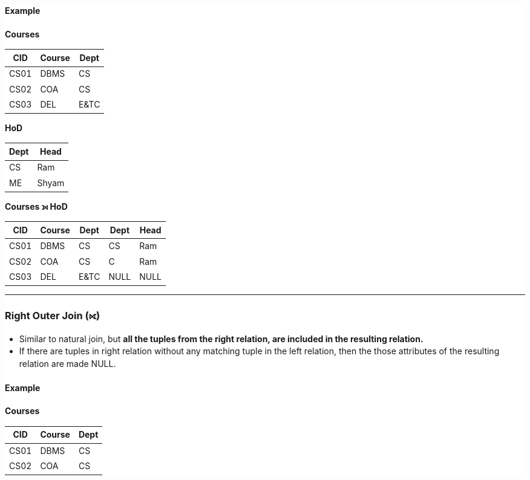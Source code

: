 #### Example

**Courses**

|CID|Course|Dept|
|-|-|-|
|CS01|DBMS|CS|
|CS02|COA|CS|
|CS03|DEL|E&TC|

**HoD**

|Dept|Head|
|-|-|
|CS|Ram|
|ME|Shyam|

**Courses ⟕ HoD**

|CID|Course|Dept|Dept|Head|
|-|-|-|-|-|
|CS01|DBMS|CS|CS|Ram|
|CS02|COA|CS|C|Ram|
|CS03|DEL|E&TC|NULL|NULL|

***

### Right Outer Join (⟖)

- Similar to natural join, but **all the tuples from the right relation, are included in the resulting relation.**
- If there are tuples in right relation without any matching tuple in the left relation, then the those attributes of the resulting relation are made NULL.

#### Example

**Courses**

|CID|Course|Dept|
|-|-|-|
|CS01|DBMS|CS|
|CS02|COA|CS|
